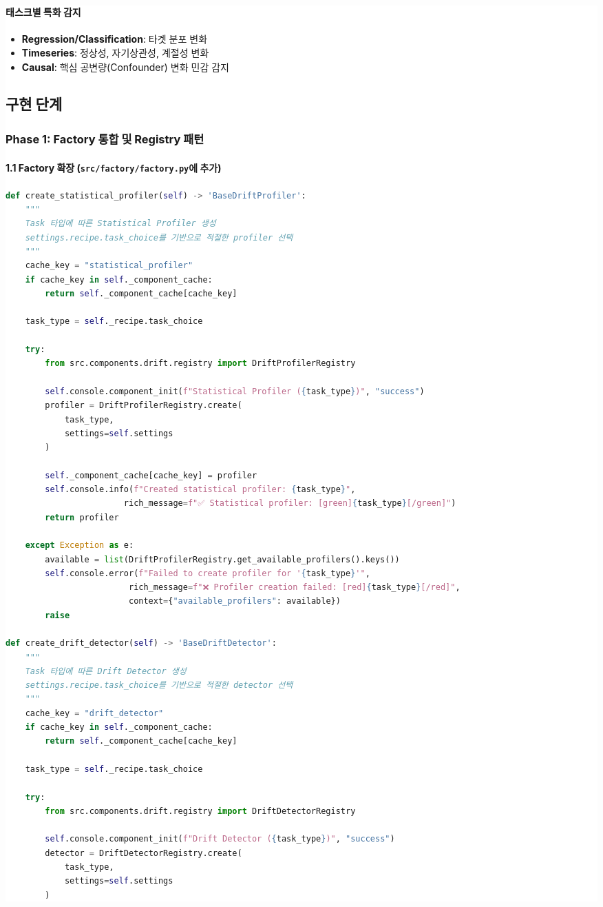 #### 태스크별 특화 감지
- **Regression/Classification**: 타겟 분포 변화
- **Timeseries**: 정상성, 자기상관성, 계절성 변화
- **Causal**: 핵심 공변량(Confounder) 변화 민감 감지

## 구현 단계

### Phase 1: Factory 통합 및 Registry 패턴

#### 1.1 Factory 확장 (`src/factory/factory.py`에 추가)
```python
def create_statistical_profiler(self) -> 'BaseDriftProfiler':
    """
    Task 타입에 따른 Statistical Profiler 생성
    settings.recipe.task_choice를 기반으로 적절한 profiler 선택
    """
    cache_key = "statistical_profiler"
    if cache_key in self._component_cache:
        return self._component_cache[cache_key]
    
    task_type = self._recipe.task_choice
    
    try:
        from src.components.drift.registry import DriftProfilerRegistry
        
        self.console.component_init(f"Statistical Profiler ({task_type})", "success")
        profiler = DriftProfilerRegistry.create(
            task_type,
            settings=self.settings
        )
        
        self._component_cache[cache_key] = profiler
        self.console.info(f"Created statistical profiler: {task_type}",
                        rich_message=f"✅ Statistical profiler: [green]{task_type}[/green]")
        return profiler
        
    except Exception as e:
        available = list(DriftProfilerRegistry.get_available_profilers().keys())
        self.console.error(f"Failed to create profiler for '{task_type}'",
                         rich_message=f"❌ Profiler creation failed: [red]{task_type}[/red]",
                         context={"available_profilers": available})
        raise

def create_drift_detector(self) -> 'BaseDriftDetector':
    """
    Task 타입에 따른 Drift Detector 생성
    settings.recipe.task_choice를 기반으로 적절한 detector 선택
    """
    cache_key = "drift_detector"
    if cache_key in self._component_cache:
        return self._component_cache[cache_key]
    
    task_type = self._recipe.task_choice
    
    try:
        from src.components.drift.registry import DriftDetectorRegistry
        
        self.console.component_init(f"Drift Detector ({task_type})", "success")
        detector = DriftDetectorRegistry.create(
            task_type,
            settings=self.settings
        )
```